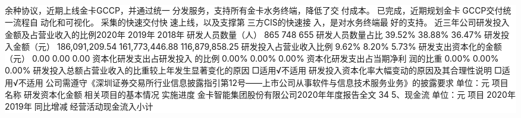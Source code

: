 余种协议，近期上线金卡GCCP，并通过统一
分发服务，支持所有金卡水务终端，降低了交
付成本。
已完成，近期规划金卡
GCCP交付统一流程自
动化和可视化。
采集的快速交付快
速上线，以及支撑第
三方CIS的快速接
入，是对水务终端最
好的支持。
近三年公司研发投入金额及占营业收入的比例2020年
2019年
2018年
研发人员数量（人）
865
748
655
研发人员数量占比
39.52%
38.88%
36.47%
研发投入金额（元）
186,091,209.54
161,773,446.88
116,879,858.25
研发投入占营业收入比例
9.62%
8.20%
5.73%
研发支出资本化的金额
（元）
0.00
0.00
0.00
资本化研发支出占研发投入
的比例
0.00%
0.00%
0.00%
资本化研发支出占当期净利
润的比重
0.00%
0.00%
0.00%
研发投入总额占营业收入的比重较上年发生显著变化的原因
□适用√不适用
研发投入资本化率大幅变动的原因及其合理性说明
□适用√不适用
公司需遵守《深圳证券交易所行业信息披露指引第12号——上市公司从事软件与信息技术服务业务》的披露要求
单位：元
项目名称
研发资本化金额
相关项目的基本情况
实施进度
金卡智能集团股份有限公司2020年年度报告全文
34
5、现金流
单位：元
项目
2020年
2019年
同比增减
经营活动现金流入小计